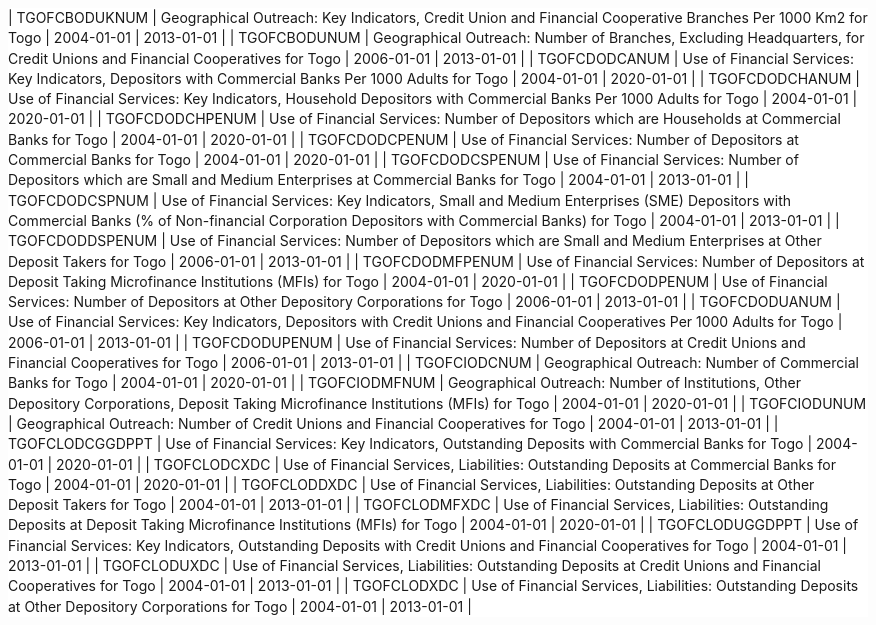 | TGOFCBODUKNUM       | Geographical Outreach: Key Indicators, Credit Union and Financial Cooperative Branches Per 1000 Km2 for Togo                                                                              | 2004-01-01          | 2013-01-01        |
| TGOFCBODUNUM        | Geographical Outreach: Number of Branches, Excluding Headquarters, for Credit Unions and Financial Cooperatives for Togo                                                                  | 2006-01-01          | 2013-01-01        |
| TGOFCDODCANUM       | Use of Financial Services: Key Indicators, Depositors with Commercial Banks Per 1000 Adults for Togo                                                                                      | 2004-01-01          | 2020-01-01        |
| TGOFCDODCHANUM      | Use of Financial Services: Key Indicators, Household Depositors with Commercial Banks Per 1000 Adults for Togo                                                                            | 2004-01-01          | 2020-01-01        |
| TGOFCDODCHPENUM     | Use of Financial Services: Number of Depositors which are Households at Commercial Banks for Togo                                                                                         | 2004-01-01          | 2020-01-01        |
| TGOFCDODCPENUM      | Use of Financial Services: Number of Depositors at Commercial Banks for Togo                                                                                                              | 2004-01-01          | 2020-01-01        |
| TGOFCDODCSPENUM     | Use of Financial Services: Number of Depositors which are Small and Medium Enterprises at Commercial Banks for Togo                                                                       | 2004-01-01          | 2013-01-01        |
| TGOFCDODCSPNUM      | Use of Financial Services: Key Indicators, Small and Medium Enterprises (SME) Depositors with Commercial Banks (% of Non-financial Corporation Depositors with Commercial Banks) for Togo | 2004-01-01          | 2013-01-01        |
| TGOFCDODDSPENUM     | Use of Financial Services: Number of Depositors which are Small and Medium Enterprises at Other Deposit Takers for Togo                                                                   | 2006-01-01          | 2013-01-01        |
| TGOFCDODMFPENUM     | Use of Financial Services: Number of Depositors at Deposit Taking Microfinance Institutions (MFIs) for Togo                                                                               | 2004-01-01          | 2020-01-01        |
| TGOFCDODPENUM       | Use of Financial Services: Number of Depositors at Other Depository Corporations for Togo                                                                                                 | 2006-01-01          | 2013-01-01        |
| TGOFCDODUANUM       | Use of Financial Services: Key Indicators, Depositors with Credit Unions and Financial Cooperatives Per 1000 Adults for Togo                                                              | 2006-01-01          | 2013-01-01        |
| TGOFCDODUPENUM      | Use of Financial Services: Number of Depositors at Credit Unions and Financial Cooperatives for Togo                                                                                      | 2006-01-01          | 2013-01-01        |
| TGOFCIODCNUM        | Geographical Outreach: Number of Commercial Banks for Togo                                                                                                                                | 2004-01-01          | 2020-01-01        |
| TGOFCIODMFNUM       | Geographical Outreach: Number of Institutions, Other Depository Corporations, Deposit Taking Microfinance Institutions (MFIs) for Togo                                                    | 2004-01-01          | 2020-01-01        |
| TGOFCIODUNUM        | Geographical Outreach: Number of Credit Unions and Financial Cooperatives for Togo                                                                                                        | 2004-01-01          | 2013-01-01        |
| TGOFCLODCGGDPPT     | Use of Financial Services: Key Indicators, Outstanding Deposits with Commercial Banks for Togo                                                                                            | 2004-01-01          | 2020-01-01        |
| TGOFCLODCXDC        | Use of Financial Services, Liabilities: Outstanding Deposits at Commercial Banks for Togo                                                                                                 | 2004-01-01          | 2020-01-01        |
| TGOFCLODDXDC        | Use of Financial Services, Liabilities: Outstanding Deposits at Other Deposit Takers for Togo                                                                                             | 2004-01-01          | 2013-01-01        |
| TGOFCLODMFXDC       | Use of Financial Services, Liabilities: Outstanding Deposits at Deposit Taking Microfinance Institutions (MFIs) for Togo                                                                  | 2004-01-01          | 2020-01-01        |
| TGOFCLODUGGDPPT     | Use of Financial Services: Key Indicators, Outstanding Deposits with Credit Unions and Financial Cooperatives for Togo                                                                    | 2004-01-01          | 2013-01-01        |
| TGOFCLODUXDC        | Use of Financial Services, Liabilities: Outstanding Deposits at Credit Unions and Financial Cooperatives for Togo                                                                         | 2004-01-01          | 2013-01-01        |
| TGOFCLODXDC         | Use of Financial Services, Liabilities: Outstanding Deposits at Other Depository Corporations for Togo                                                                                    | 2004-01-01          | 2013-01-01        |